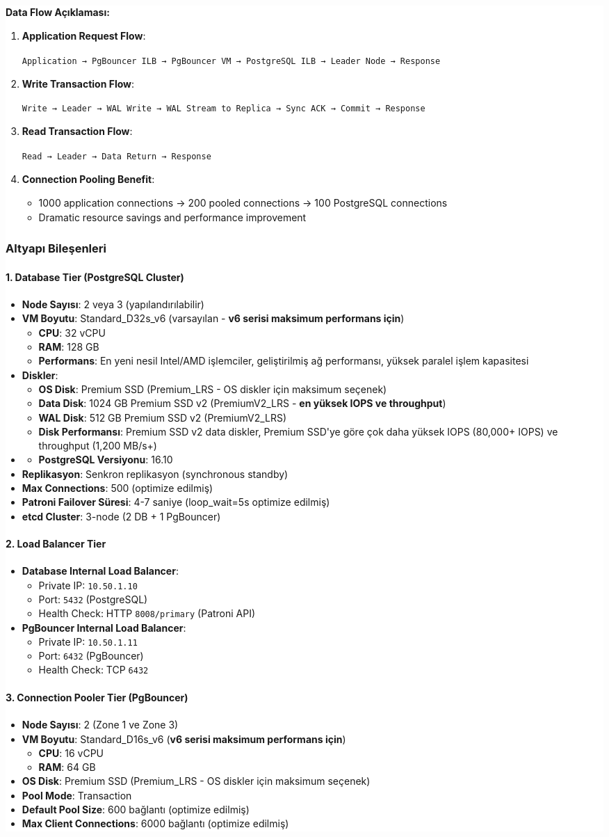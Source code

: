 **Data Flow Açıklaması:**

1. **Application Request Flow**:
   ```
   Application → PgBouncer ILB → PgBouncer VM → PostgreSQL ILB → Leader Node → Response
   ```

2. **Write Transaction Flow**:
   ```
   Write → Leader → WAL Write → WAL Stream to Replica → Sync ACK → Commit → Response
   ```

3. **Read Transaction Flow**:
   ```
   Read → Leader → Data Return → Response
   ```

4. **Connection Pooling Benefit**:
   - 1000 application connections → 200 pooled connections → 100 PostgreSQL connections
   - Dramatic resource savings and performance improvement

### Altyapı Bileşenleri

#### **1. Database Tier (PostgreSQL Cluster)**
- **Node Sayısı**: 2 veya 3 (yapılandırılabilir)
- **VM Boyutu**: Standard_D32s_v6 (varsayılan - **v6 serisi maksimum performans için**)
  - **CPU**: 32 vCPU
  - **RAM**: 128 GB
  - **Performans**: En yeni nesil Intel/AMD işlemciler, geliştirilmiş ağ performansı, yüksek paralel işlem kapasitesi
- **Diskler**:
  - **OS Disk**: Premium SSD (Premium_LRS - OS diskler için maksimum seçenek)
  - **Data Disk**: 1024 GB Premium SSD v2 (PremiumV2_LRS - **en yüksek IOPS ve throughput**)
  - **WAL Disk**: 512 GB Premium SSD v2 (PremiumV2_LRS)
  - **Disk Performansı**: Premium SSD v2 data diskler, Premium SSD'ye göre çok daha yüksek IOPS (80,000+ IOPS) ve throughput (1,200 MB/s+)
- - **PostgreSQL Versiyonu**: 16.10
- **Replikasyon**: Senkron replikasyon (synchronous standby)
- **Max Connections**: 500 (optimize edilmiş)
- **Patroni Failover Süresi**: 4-7 saniye (loop_wait=5s optimize edilmiş)
- **etcd Cluster**: 3-node (2 DB + 1 PgBouncer)

#### **2. Load Balancer Tier**
- **Database Internal Load Balancer**:
  - Private IP: `10.50.1.10`
  - Port: `5432` (PostgreSQL)
  - Health Check: HTTP `8008/primary` (Patroni API)
- **PgBouncer Internal Load Balancer**:
  - Private IP: `10.50.1.11`
  - Port: `6432` (PgBouncer)
  - Health Check: TCP `6432`

#### **3. Connection Pooler Tier (PgBouncer)**
- **Node Sayısı**: 2 (Zone 1 ve Zone 3)
- **VM Boyutu**: Standard_D16s_v6 (**v6 serisi maksimum performans için**)
  - **CPU**: 16 vCPU
  - **RAM**: 64 GB
- **OS Disk**: Premium SSD (Premium_LRS - OS diskler için maksimum seçenek)
- **Pool Mode**: Transaction
- **Default Pool Size**: 600 bağlantı (optimize edilmiş)
- **Max Client Connections**: 6000 bağlantı (optimize edilmiş)
